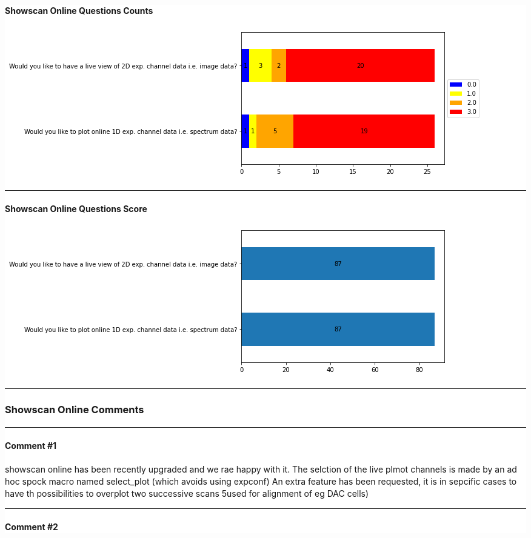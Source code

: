 #### Showscan Online Questions Counts

![](https://raw.githubusercontent.com/sardana-org/sardana-questionnaire/master/results/showscan_online_questions_counts.png)

----

#### Showscan Online Questions Score

![](https://raw.githubusercontent.com/sardana-org/sardana-questionnaire/master/results/showscan_online_questions_score.png)

----

### Showscan Online Comments

----

#### Comment #1

showscan online has been recently upgraded and we rae happy with it. The selction of the live plmot channels is made by an ad hoc spock macro named select_plot (which avoids using expconf) An extra feature has been requested, it is in sepcific cases to have th possibilities to overplot two successive scans 5used for alignment of eg DAC cells)  

----

#### Comment #2
